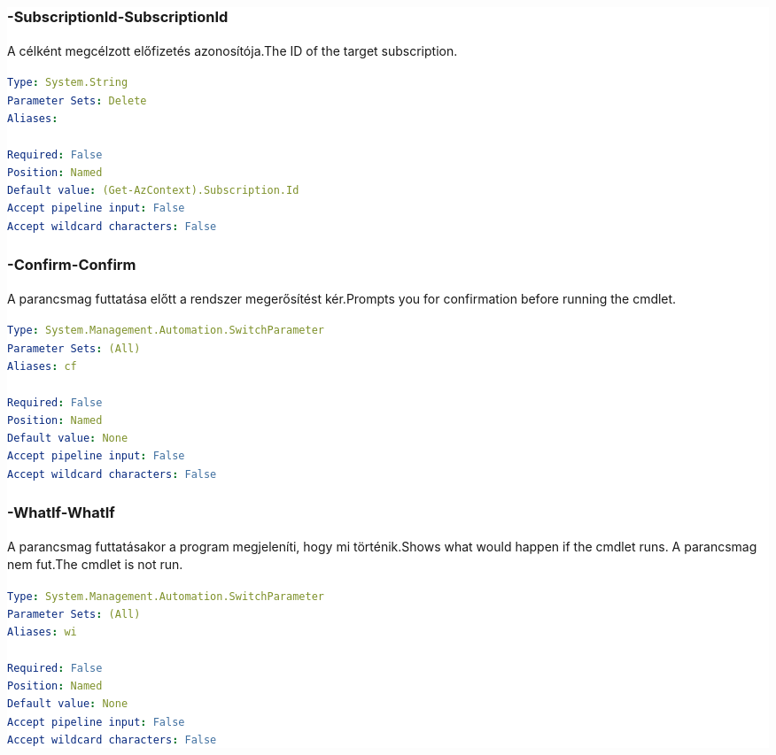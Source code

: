 ### <span data-ttu-id="63f0d-130">-SubscriptionId</span><span class="sxs-lookup"><span data-stu-id="63f0d-130">-SubscriptionId</span></span>
<span data-ttu-id="63f0d-131">A célként megcélzott előfizetés azonosítója.</span><span class="sxs-lookup"><span data-stu-id="63f0d-131">The ID of the target subscription.</span></span>

```yaml
Type: System.String
Parameter Sets: Delete
Aliases:

Required: False
Position: Named
Default value: (Get-AzContext).Subscription.Id
Accept pipeline input: False
Accept wildcard characters: False
```

### <span data-ttu-id="63f0d-132">-Confirm</span><span class="sxs-lookup"><span data-stu-id="63f0d-132">-Confirm</span></span>
<span data-ttu-id="63f0d-133">A parancsmag futtatása előtt a rendszer megerősítést kér.</span><span class="sxs-lookup"><span data-stu-id="63f0d-133">Prompts you for confirmation before running the cmdlet.</span></span>

```yaml
Type: System.Management.Automation.SwitchParameter
Parameter Sets: (All)
Aliases: cf

Required: False
Position: Named
Default value: None
Accept pipeline input: False
Accept wildcard characters: False
```

### <span data-ttu-id="63f0d-134">-WhatIf</span><span class="sxs-lookup"><span data-stu-id="63f0d-134">-WhatIf</span></span>
<span data-ttu-id="63f0d-135">A parancsmag futtatásakor a program megjeleníti, hogy mi történik.</span><span class="sxs-lookup"><span data-stu-id="63f0d-135">Shows what would happen if the cmdlet runs.</span></span>
<span data-ttu-id="63f0d-136">A parancsmag nem fut.</span><span class="sxs-lookup"><span data-stu-id="63f0d-136">The cmdlet is not run.</span></span>

```yaml
Type: System.Management.Automation.SwitchParameter
Parameter Sets: (All)
Aliases: wi

Required: False
Position: Named
Default value: None
Accept pipeline input: False
Accept wildcard characters: False
```
